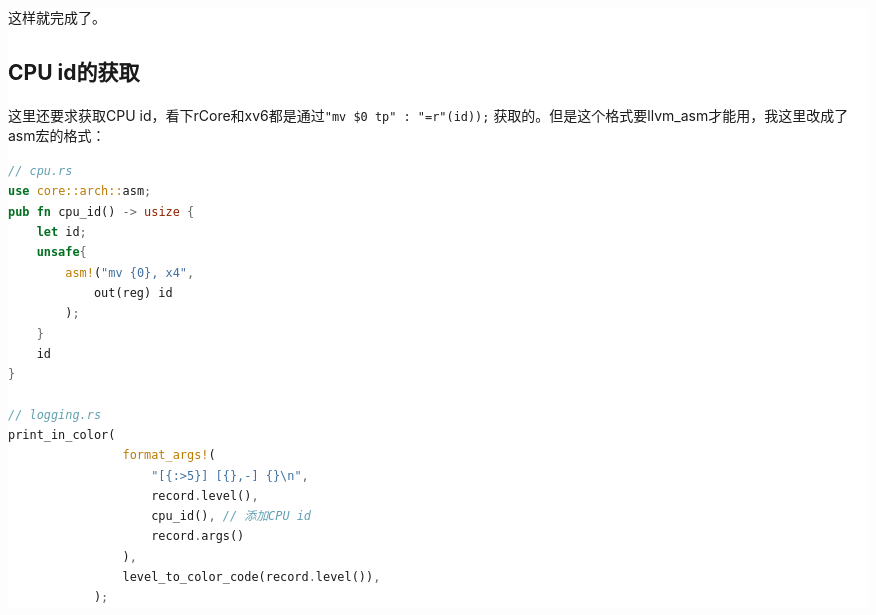 这样就完成了。

## CPU id的获取

这里还要求获取CPU id，看下rCore和xv6都是通过`"mv $0 tp" : "=r"(id));` 获取的。但是这个格式要llvm_asm才能用，我这里改成了asm宏的格式：

```rust
// cpu.rs
use core::arch::asm;
pub fn cpu_id() -> usize {
	let id;
	unsafe{
		asm!("mv {0}, x4",
			out(reg) id
		);
	}
	id
}

// logging.rs
print_in_color(
                format_args!(
                    "[{:>5}] [{},-] {}\n",
                    record.level(),
                    cpu_id(), // 添加CPU id
                    record.args()
                ),
                level_to_color_code(record.level()),
            );
```
